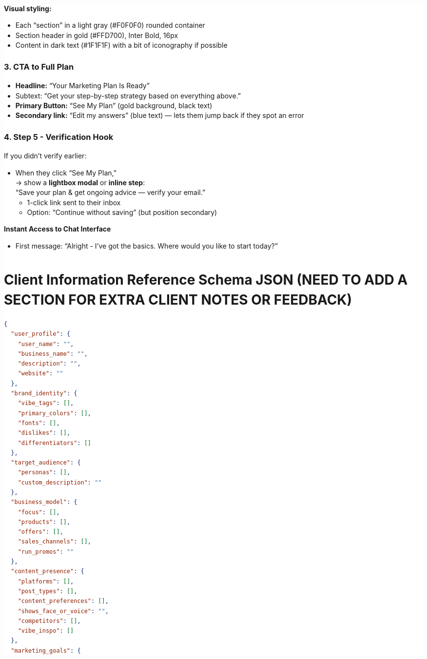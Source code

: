 **Visual styling:**

- Each “section” in a light gray (\#F0F0F0) rounded container
- Section header in gold (\#FFD700), Inter Bold, 16px
- Content in dark text (\#1F1F1F) with a bit of iconography if possible

### **3\. CTA to Full Plan**

- **Headline:** “Your Marketing Plan Is Ready”
- Subtext: “Get your step-by-step strategy based on everything above.”
- **Primary Button:** “See My Plan” (gold background, black text)
- **Secondary link:** “Edit my answers” (blue text) — lets them jump back if they spot an error

### **4\. Step 5 \- Verification Hook**

If you didn’t verify earlier:

- When they click “See My Plan,”  
   → show a **lightbox modal** or **inline step**:  
   “Save your plan & get ongoing advice — verify your email.”
  - 1-click link sent to their inbox
  - Option: “Continue without saving” (but position secondary)

**Instant Access to Chat Interface**

- First message: “Alright \- I’ve got the basics. Where would you like to start today?”

# Client Information Reference Schema JSON **(NEED TO ADD A SECTION FOR EXTRA CLIENT NOTES OR FEEDBACK)**

```json
{
  "user_profile": {
    "user_name": "",
    "business_name": "",
    "description": "",
    "website": ""
  },
  "brand_identity": {
    "vibe_tags": [],
    "primary_colors": [],
    "fonts": [],
    "dislikes": [],
    "differentiators": []
  },
  "target_audience": {
    "personas": [],
    "custom_description": ""
  },
  "business_model": {
    "focus": [],
    "products": [],
    "offers": [],
    "sales_channels": [],
    "run_promos": ""
  },
  "content_presence": {
    "platforms": [],
    "post_types": [],
    "content_preferences": [],
    "shows_face_or_voice": "",
    "competitors": [],
    "vibe_inspo": []
  },
  "marketing_goals": {
```